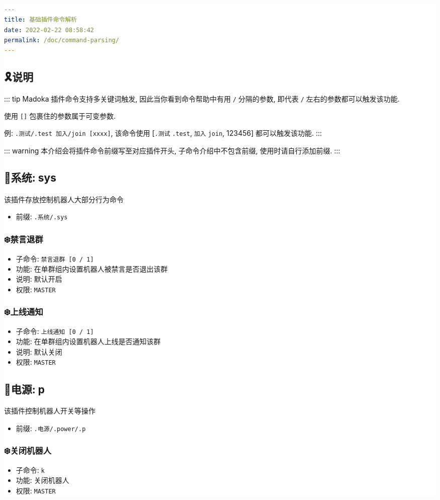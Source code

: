 ```yaml
---
title: 基础插件命令解析
date: 2022-02-22 08:58:42
permalink: /doc/command-parsing/
---
```


## 🎗️说明

::: tip
Madoka 插件命令支持多关键词触发, 因此当你看到命令帮助中有用 `/` 分隔的参数, 即代表 `/` 左右的参数都可以触发该功能.

使用 `[]` 包裹住的参数属于可变参数.

例: `.测试/.test 加入/join [xxxx]`, 该命令使用 [`.测试` `.test`, `加入` `join`, 123456] 都可以触发该功能.
:::

::: warning
本介绍会将插件命令前缀写至对应插件开头, 子命令介绍中不包含前缀, 使用时请自行添加前缀.
:::

## 🎯系统: sys

该插件存放控制机器人大部分行为命令

- 前缀: `.系统/.sys`

### ❄️禁言退群

- 子命令: `禁言退群 [0 / 1]`
- 功能: 在单群组内设置机器人被禁言是否退出该群
- 说明: 默认开启
- 权限: `MASTER`

### ❄️上线通知

- 子命令: `上线通知 [0 / 1]`
- 功能: 在单群组内设置机器人上线是否通知该群
- 说明: 默认关闭
- 权限: `MASTER`

## 🎯电源: p

该插件控制机器人开关等操作

- 前缀: `.电源/.power/.p`

### ❄️关闭机器人

- 子命令: `k`
- 功能: 关闭机器人
- 权限: `MASTER`
